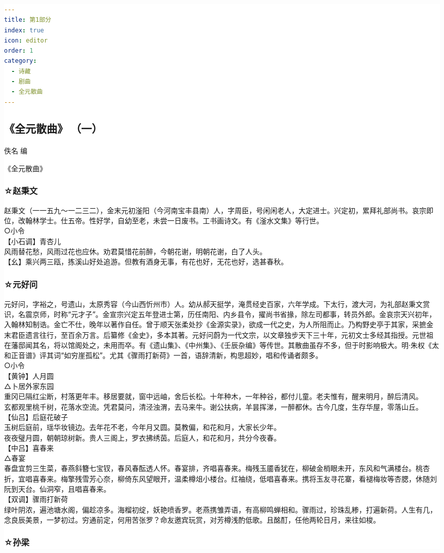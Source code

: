 ```yaml
---
title: 第1部分
index: true
icon: editor
order: 1
category:
  - 诗藏
  - 剧曲
  - 全元散曲
---
```


## 《全元散曲》 （一）

佚名 编  
  
《全元散曲》  

### ☆赵秉文  

赵秉文（一一五九～一二三二），金末元初滏阳（今河南宝丰县南）人，字周臣，号闲闲老人，大定进士。兴定初，累拜礼部尚书。哀宗即位，改翰林学士。仕五帝。性好学，自幼至老，未尝一日废书。工书画诗文。有《滏水文集》等行世。  
○小令  
【小石调】青杏儿  
风雨替花愁，风雨过花也应休。劝君莫惜花前醉，今朝花谢，明朝花谢，白了人头。  
【幺】乘兴两三瓯，拣溪山好处追游。但教有酒身无事，有花也好，无花也好，选甚春秋。  

### ☆元好问  

元好问，字裕之，号遗山，太原秀容（今山西忻州市）人。幼从郝天挺学，淹贯经史百家，六年学成。下太行，渡大河，为礼部赵秉文赏识，名震京师，时称“元才子”。金宣宗兴定五年登进士第，历任南阳、内乡县令，擢尚书省掾，除左司都事，转员外郎。金哀宗天兴初年，入翰林知制诰。金亡不仕，晚年以著作自任。曾于顺天张柔处抄《金源实录》，欲成一代之史，为人所阻而止。乃构野史亭于其家，采摭金末君臣遗言往行，至百余万言。后纂修《金史》，多本其著。元好问蔚为一代文宗，以文章独步天下三十年，元初文士多经其指授。元世祖在藩邸闻其名，将以馆阁处之，未用而卒。有《遗山集》、《中州集》、《壬辰杂编》等传世。其散曲虽存不多，但于时影响极大。明·朱权《太和正音谱》评其词“如穷崖孤松”。尤其《骤雨打新荷》一首，语辞清新，构思超妙，唱和传诵者颇多。  
○小令  
【黄钟】人月圆  
△卜居外家东园  
重冈已隔红尘断，村落更年丰。移居要就，窗中远岫，舍后长松。十年种木，一年种谷，都付儿童。老夫惟有，醒来明月，醉后清风。  
玄都观里桃千树，花落水空流。凭君莫问，清泾浊渭，去马来牛。谢公扶病，羊昙挥涕，一醉都休。古今几度，生存华屋，零落山丘。  
【仙吕】后庭花破子  
玉树后庭前，瑶华妆镜边。去年花不老，今年月又圆。莫教偏，和花和月，大家长少年。  
夜夜璧月圆，朝朝琼树新。贵人三阁上，罗衣拂绣茵。后庭人，和花和月，共分今夜春。  
【中吕】喜春来  
△春宴  
春盘宜剪三生菜，春燕斜簪七宝钗，春风春酝透人怀。春宴排，齐唱喜春来。梅残玉靥香犹在，柳破金梢眼未开，东风和气满楼台。桃杏折，宜唱喜春来。梅擎残雪芳心奈，柳倚东风望眼开，温柔樽俎小楼台。红袖绕，低唱喜春来。携将玉友寻花寨，看褪梅妆等杏腮，休随刘阮到天台。仙洞窄，且唱喜春来。  
【双调】骤雨打新荷  
绿叶阴浓，遍池塘水阁，偏趁凉多。海榴初绽，妖艳喷香罗。老燕携雏弄语，有高柳鸣蝉相和。骤雨过，珍珠乱糁，打遍新荷。人生有几，念良辰美景，一梦初过。穷通前定，何用苦张罗？命友邀宾玩赏，对芳樽浅酌低歌。且酩酊，任他两轮日月，来往如梭。  

### ☆孙梁  
